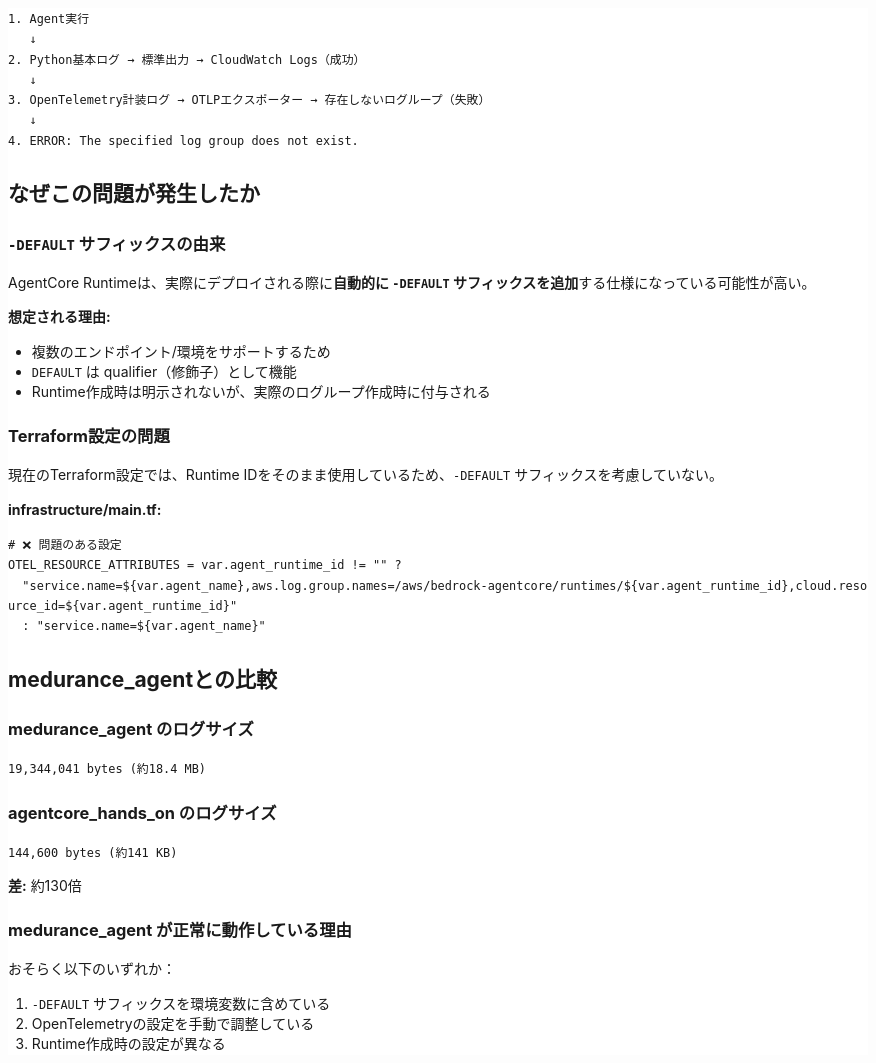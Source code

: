 ```
1. Agent実行
   ↓
2. Python基本ログ → 標準出力 → CloudWatch Logs（成功）
   ↓
3. OpenTelemetry計装ログ → OTLPエクスポーター → 存在しないログループ（失敗）
   ↓
4. ERROR: The specified log group does not exist.
```

## なぜこの問題が発生したか

### `-DEFAULT` サフィックスの由来

AgentCore Runtimeは、実際にデプロイされる際に**自動的に `-DEFAULT` サフィックスを追加**する仕様になっている可能性が高い。

**想定される理由:**
- 複数のエンドポイント/環境をサポートするため
- `DEFAULT` は qualifier（修飾子）として機能
- Runtime作成時は明示されないが、実際のログループ作成時に付与される

### Terraform設定の問題

現在のTerraform設定では、Runtime IDをそのまま使用しているため、`-DEFAULT` サフィックスを考慮していない。

**infrastructure/main.tf:**
```hcl
# ❌ 問題のある設定
OTEL_RESOURCE_ATTRIBUTES = var.agent_runtime_id != "" ?
  "service.name=${var.agent_name},aws.log.group.names=/aws/bedrock-agentcore/runtimes/${var.agent_runtime_id},cloud.resource_id=${var.agent_runtime_id}"
  : "service.name=${var.agent_name}"
```

## medurance_agentとの比較

### medurance_agent のログサイズ
```
19,344,041 bytes (約18.4 MB)
```

### agentcore_hands_on のログサイズ
```
144,600 bytes (約141 KB)
```

**差:** 約130倍

### medurance_agent が正常に動作している理由

おそらく以下のいずれか：
1. `-DEFAULT` サフィックスを環境変数に含めている
2. OpenTelemetryの設定を手動で調整している
3. Runtime作成時の設定が異なる
